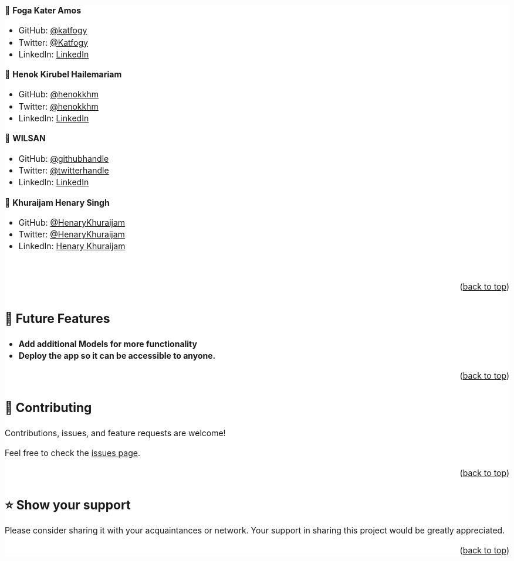 👤 **Foga Kater Amos**
 - GitHub: [@katfogy](https://github.com/katfogy)
 - Twitter: [@Katfogy](https://twitter.com/Katfogy)
 - LinkedIn: [LinkedIn](https://www.linkedin.com/in/foga-amos-2b5371103/)
  
👤 **Henok Kirubel Hailemariam**

- GitHub: [@henokkhm](https://github.com/henokkhm)
- Twitter: [@henokkhm](https://twitter.com/henokkhm)
- LinkedIn: [LinkedIn](https://www.linkedin.com/in/henokkhm/)

👤 **WILSAN**
- GitHub: [@githubhandle](https://github.com/Wils-FOURR-speed)
- Twitter: [@twitterhandle](https://twitter.com/WFourrspeed)
- LinkedIn: [LinkedIn](https://www.linkedin.com/in/nji-wilsan-ndenge-47b7a826a/)

👤 **Khuraijam Henary Singh**

- GitHub: [@HenaryKhuraijam](https://github.com/HenaryKhuraijam)
- Twitter: [@HenaryKhuraijam](https://twitter.com/HenaryKhuraijam)
- LinkedIn: [Henary Khuraijam](https://www.linkedin.com/in/henary-khuraijam-50487317a)



<br />


<p align="right">(<a href="#readme-top">back to top</a>)</p>



## 🔭 Future Features <a name="future-features"></a>

- **Add additional Models for more functionality**
- **Deploy the app so it can be accessible to anyone.**


<p align="right">(<a href="#readme-top">back to top</a>)</p>



## 🤝 Contributing <a name="contributing"></a>

Contributions, issues, and feature requests are welcome!

Feel free to check the [issues page](https://github.com/henokkhm/microverse-module-6-safari-booking-backend/issues).

<p align="right">(<a href="#readme-top">back to top</a>)</p>



## ⭐️ Show your support <a name="support"></a>

Please consider sharing it with your acquaintances or network. Your support in sharing this project would be greatly appreciated.

<p align="right">(<a href="#readme-top">back to top</a>)</p>



